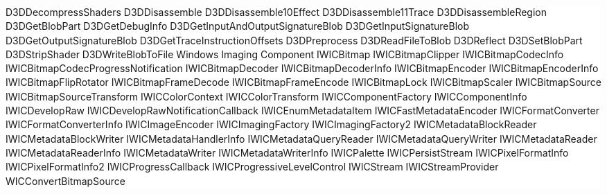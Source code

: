 D3DDecompressShaders
D3DDisassemble
D3DDisassemble10Effect
D3DDisassemble11Trace
D3DDisassembleRegion
D3DGetBlobPart
D3DGetDebugInfo
D3DGetInputAndOutputSignatureBlob
D3DGetInputSignatureBlob
D3DGetOutputSignatureBlob
D3DGetTraceInstructionOffsets
D3DPreprocess
D3DReadFileToBlob
D3DReflect
D3DSetBlobPart
D3DStripShader
D3DWriteBlobToFile
Windows Imaging Component
IWICBitmap
IWICBitmapClipper
IWICBitmapCodecInfo
IWICBitmapCodecProgressNotification
IWICBitmapDecoder
IWICBitmapDecoderInfo
IWICBitmapEncoder
IWICBitmapEncoderInfo
IWICBitmapFlipRotator
IWICBitmapFrameDecode
IWICBitmapFrameEncode
IWICBitmapLock
IWICBitmapScaler
IWICBitmapSource
IWICBitmapSourceTransform
IWICColorContext
IWICColorTransform
IWICComponentFactory
IWICComponentInfo
IWICDevelopRaw
IWICDevelopRawNotificationCallback
IWICEnumMetadataItem
IWICFastMetadataEncoder
IWICFormatConverter
IWICFormatConverterInfo
IWICImageEncoder
IWICImagingFactory
IWICImagingFactory2
IWICMetadataBlockReader
IWICMetadataBlockWriter
IWICMetadataHandlerInfo
IWICMetadataQueryReader
IWICMetadataQueryWriter
IWICMetadataReader
IWICMetadataReaderInfo
IWICMetadataWriter
IWICMetadataWriterInfo
IWICPalette
IWICPersistStream
IWICPixelFormatInfo
IWICPixelFormatInfo2
IWICProgressCallback
IWICProgressiveLevelControl
IWICStream
IWICStreamProvider
WICConvertBitmapSource